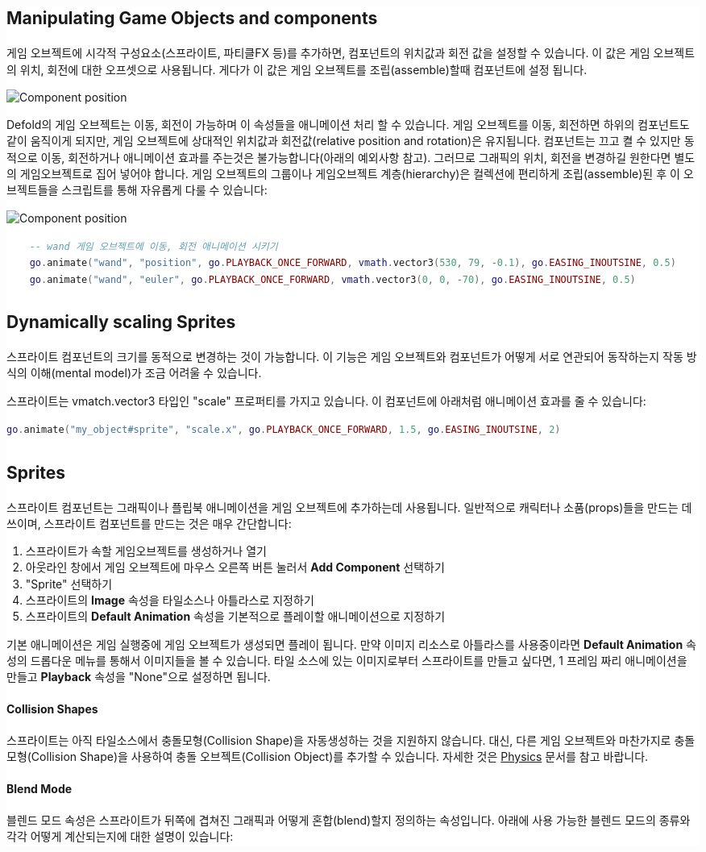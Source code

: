 ## Manipulating Game Objects and components
게임 오브젝트에 시각적 구성요소(스프라이트, 파티클FX 등)를 추가하면, 컴포넌트의 위치값과 회전 값을 설정할 수 있습니다. 이 값은 게임 오브젝트의 위치, 회전에 대한 오프셋으로 사용됩니다. 게다가 이 값은 게임 오브젝트를 조립(assemble)할때 컴포넌트에 설정 됩니다.

![Component position](../images/2dgraphics/2dgraphics_component_position.png)

Defold의 게임 오브젝트는 이동, 회전이 가능하며 이 속성들을 애니메이션 처리 할 수 있습니다. 게임 오브젝트를 이동, 회전하면 하위의 컴포넌트도 같이 움직이게 되지만, 게임 오브젝트에 상대적인 위치값과 회전값(relative position and rotation)은 유지됩니다. 컴포넌트는 끄고 켤 수 있지만 동적으로 이동, 회전하거나 애니메이션 효과를 주는것은 불가능합니다(아래의 예외사항 참고). 그러므로 그래픽의 위치, 회전을 변경하길 원한다면 별도의 게임오브젝트로 집어 넣어야 합니다. 게임 오브젝트의 그룹이나 게임오브젝트 계층(hierarchy)은 컬렉션에 편리하게 조립(assemble)된 후 이 오브젝트들을 스크립트를 통해 자유롭게 다룰 수 있습니다:

![Component position](../images/2dgraphics/2dgraphics_gameobject_position.png)

```lua
    -- wand 게임 오브젝트에 이동, 회전 애니메이션 시키기
    go.animate("wand", "position", go.PLAYBACK_ONCE_FORWARD, vmath.vector3(530, 79, -0.1), go.EASING_INOUTSINE, 0.5)
    go.animate("wand", "euler", go.PLAYBACK_ONCE_FORWARD, vmath.vector3(0, 0, -70), go.EASING_INOUTSINE, 0.5)
```

## Dynamically scaling Sprites
스프라이트 컴포넌트의 크기를 동적으로 변경하는 것이 가능합니다. 이 기능은 게임 오브젝트와 컴포넌트가 어떻게 서로 연관되어 동작하는지 작동 방식의 이해(mental model)가 조금 어려울 수 있습니다.

스프라이트는 vmatch.vector3 타입인 "scale" 프로퍼티를 가지고 있습니다. 이 컴포넌트에 아래처럼 애니메이션 효과를 줄 수 있습니다:

```lua
go.animate("my_object#sprite", "scale.x", go.PLAYBACK_ONCE_FORWARD, 1.5, go.EASING_INOUTSINE, 2)
```

## Sprites
스프라이트 컴포넌트는 그래픽이나 플립북 애니메이션을 게임 오브젝트에 추가하는데 사용됩니다. 일반적으로 캐릭터나 소품(props)들을 만드는 데 쓰이며, 스프라이트 컴포넌트를 만드는 것은 매우 간단합니다:

1. 스프라이트가 속할 게임오브젝트를 생성하거나 열기
2. 아웃라인 창에서 게임 오브젝트에 마우스 오른쪽 버튼 눌러서 **Add Component** 선택하기
3. "Sprite" 선택하기
4. 스프라이트의 **Image** 속성을 타일소스나 아틀라스로 지정하기
5. 스프라이트의 **Default Animation** 속성을 기본적으로 플레이할 애니메이션으로 지정하기

기본 애니메이션은 게임 실행중에 게임 오브젝트가 생성되면 플레이 됩니다. 만약 이미지 리소스로 아틀라스를 사용중이라면 **Default Animation** 속성의 드롭다운 메뉴를 통해서 이미지들을 볼 수 있습니다. 타일 소스에 있는 이미지로부터 스프라이트를 만들고 싶다면, 1 프레임 짜리 애니메이션을 만들고 **Playback** 속성을 "None"으로 설정하면 됩니다.

#### Collision Shapes
스프라이트는 아직 타일소스에서 충돌모형(Collision Shape)을 자동생성하는 것을 지원하지 않습니다. 대신, 다른 게임 오브젝트와 마찬가지로 충돌 모형(Collision Shape)을 사용하여 충돌 오브젝트(Collision Object)를 추가할 수 있습니다. 자세한 것은 [Physics](/ko/manuals/physics) 문서를 참고 바랍니다.

#### Blend Mode
블렌드 모드 속성은 스프라이트가 뒤쪽에 겹쳐진 그래픽과 어떻게 혼합(blend)할지 정의하는 속성입니다. 아래에 사용 가능한 블렌드 모드의 종류와 각각 어떻게 계산되는지에 대한 설명이 있습니다:
